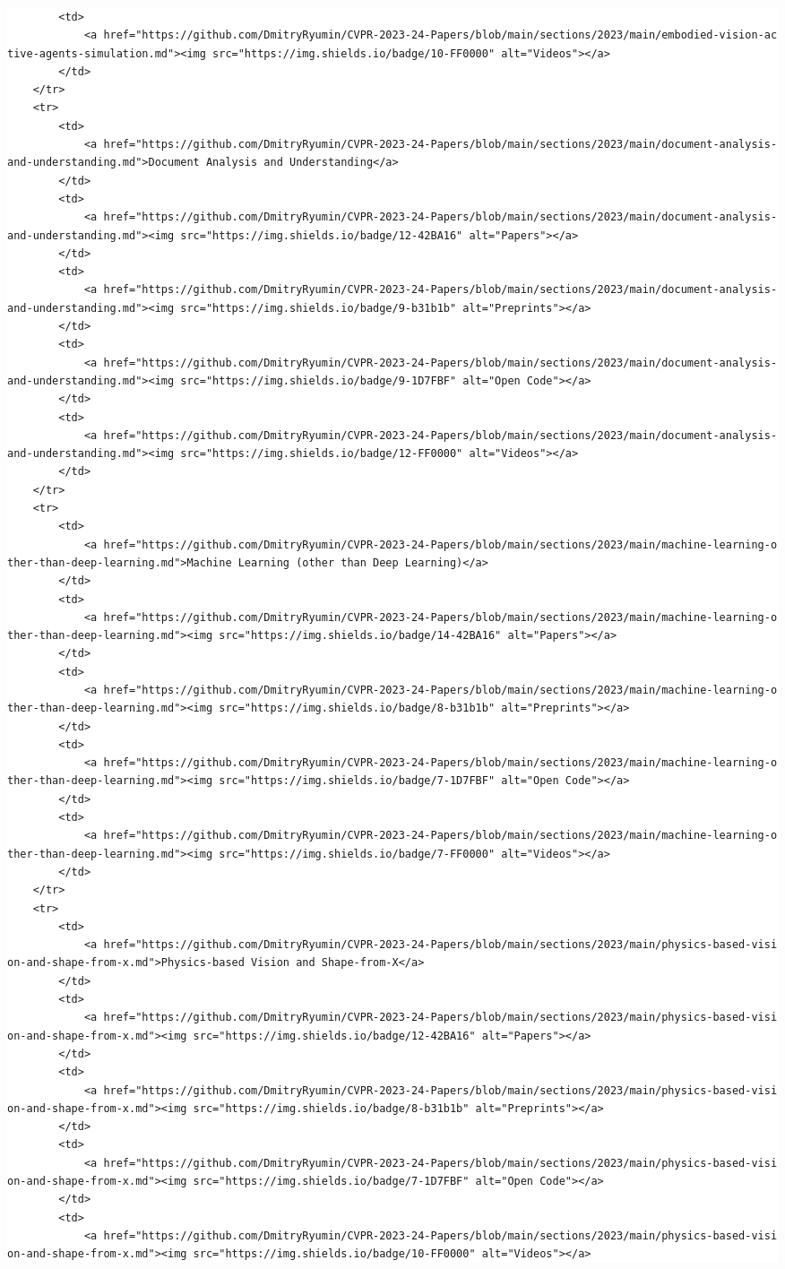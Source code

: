             <td>
                <a href="https://github.com/DmitryRyumin/CVPR-2023-24-Papers/blob/main/sections/2023/main/embodied-vision-active-agents-simulation.md"><img src="https://img.shields.io/badge/10-FF0000" alt="Videos"></a>
            </td>
        </tr>
        <tr>
            <td>
                <a href="https://github.com/DmitryRyumin/CVPR-2023-24-Papers/blob/main/sections/2023/main/document-analysis-and-understanding.md">Document Analysis and Understanding</a>
            </td>
            <td>
                <a href="https://github.com/DmitryRyumin/CVPR-2023-24-Papers/blob/main/sections/2023/main/document-analysis-and-understanding.md"><img src="https://img.shields.io/badge/12-42BA16" alt="Papers"></a>
            </td>
            <td>
                <a href="https://github.com/DmitryRyumin/CVPR-2023-24-Papers/blob/main/sections/2023/main/document-analysis-and-understanding.md"><img src="https://img.shields.io/badge/9-b31b1b" alt="Preprints"></a>
            </td>
            <td>
                <a href="https://github.com/DmitryRyumin/CVPR-2023-24-Papers/blob/main/sections/2023/main/document-analysis-and-understanding.md"><img src="https://img.shields.io/badge/9-1D7FBF" alt="Open Code"></a>
            </td>
            <td>
                <a href="https://github.com/DmitryRyumin/CVPR-2023-24-Papers/blob/main/sections/2023/main/document-analysis-and-understanding.md"><img src="https://img.shields.io/badge/12-FF0000" alt="Videos"></a>
            </td>
        </tr>
        <tr>
            <td>
                <a href="https://github.com/DmitryRyumin/CVPR-2023-24-Papers/blob/main/sections/2023/main/machine-learning-other-than-deep-learning.md">Machine Learning (other than Deep Learning)</a>
            </td>
            <td>
                <a href="https://github.com/DmitryRyumin/CVPR-2023-24-Papers/blob/main/sections/2023/main/machine-learning-other-than-deep-learning.md"><img src="https://img.shields.io/badge/14-42BA16" alt="Papers"></a>
            </td>
            <td>
                <a href="https://github.com/DmitryRyumin/CVPR-2023-24-Papers/blob/main/sections/2023/main/machine-learning-other-than-deep-learning.md"><img src="https://img.shields.io/badge/8-b31b1b" alt="Preprints"></a>
            </td>
            <td>
                <a href="https://github.com/DmitryRyumin/CVPR-2023-24-Papers/blob/main/sections/2023/main/machine-learning-other-than-deep-learning.md"><img src="https://img.shields.io/badge/7-1D7FBF" alt="Open Code"></a>
            </td>
            <td>
                <a href="https://github.com/DmitryRyumin/CVPR-2023-24-Papers/blob/main/sections/2023/main/machine-learning-other-than-deep-learning.md"><img src="https://img.shields.io/badge/7-FF0000" alt="Videos"></a>
            </td>
        </tr>
        <tr>
            <td>
                <a href="https://github.com/DmitryRyumin/CVPR-2023-24-Papers/blob/main/sections/2023/main/physics-based-vision-and-shape-from-x.md">Physics-based Vision and Shape-from-X</a>
            </td>
            <td>
                <a href="https://github.com/DmitryRyumin/CVPR-2023-24-Papers/blob/main/sections/2023/main/physics-based-vision-and-shape-from-x.md"><img src="https://img.shields.io/badge/12-42BA16" alt="Papers"></a>
            </td>
            <td>
                <a href="https://github.com/DmitryRyumin/CVPR-2023-24-Papers/blob/main/sections/2023/main/physics-based-vision-and-shape-from-x.md"><img src="https://img.shields.io/badge/8-b31b1b" alt="Preprints"></a>
            </td>
            <td>
                <a href="https://github.com/DmitryRyumin/CVPR-2023-24-Papers/blob/main/sections/2023/main/physics-based-vision-and-shape-from-x.md"><img src="https://img.shields.io/badge/7-1D7FBF" alt="Open Code"></a>
            </td>
            <td>
                <a href="https://github.com/DmitryRyumin/CVPR-2023-24-Papers/blob/main/sections/2023/main/physics-based-vision-and-shape-from-x.md"><img src="https://img.shields.io/badge/10-FF0000" alt="Videos"></a>